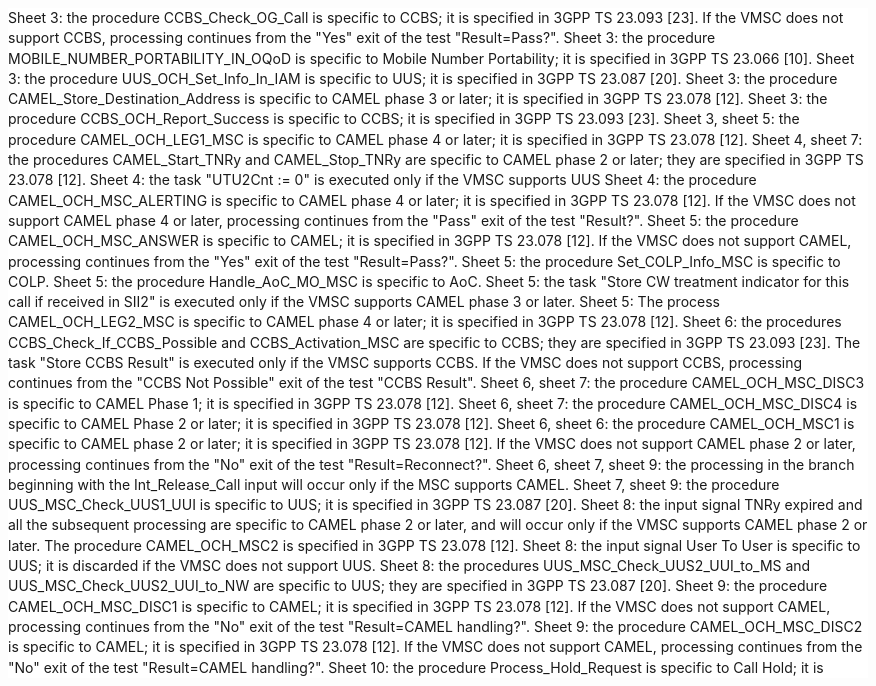 Sheet 3: the procedure CCBS_Check_OG_Call is specific to CCBS; it is specified
in 3GPP TS 23.093 [23]. If the VMSC does not support CCBS, processing
continues from the \"Yes\" exit of the test \"Result=Pass?\".
Sheet 3: the procedure MOBILE_NUMBER_PORTABILITY_IN_OQoD is specific to Mobile
Number Portability; it is specified in 3GPP TS 23.066 [10].
Sheet 3: the procedure UUS_OCH_Set_Info_In_IAM is specific to UUS; it is
specified in 3GPP TS 23.087 [20].
Sheet 3: the procedure CAMEL_Store_Destination_Address is specific to CAMEL
phase 3 or later; it is specified in 3GPP TS 23.078 [12].
Sheet 3: the procedure CCBS_OCH_Report_Success is specific to CCBS; it is
specified in 3GPP TS 23.093 [23].
Sheet 3, sheet 5: the procedure CAMEL_OCH_LEG1_MSC is specific to CAMEL phase
4 or later; it is specified in 3GPP TS 23.078 [12].
Sheet 4, sheet 7: the procedures CAMEL_Start_TNRy and CAMEL_Stop_TNRy are
specific to CAMEL phase 2 or later; they are specified in 3GPP TS 23.078 [12].
Sheet 4: the task \"UTU2Cnt := 0\" is executed only if the VMSC supports UUS
Sheet 4: the procedure CAMEL_OCH_MSC_ALERTING is specific to CAMEL phase 4 or
later; it is specified in 3GPP TS 23.078 [12]. If the VMSC does not support
CAMEL phase 4 or later, processing continues from the \"Pass\" exit of the
test \"Result?\".
Sheet 5: the procedure CAMEL_OCH_MSC_ANSWER is specific to CAMEL; it is
specified in 3GPP TS 23.078 [12]. If the VMSC does not support CAMEL,
processing continues from the \"Yes\" exit of the test \"Result=Pass?\".
Sheet 5: the procedure Set_COLP_Info_MSC is specific to COLP.
Sheet 5: the procedure Handle_AoC_MO_MSC is specific to AoC.
Sheet 5: the task \"Store CW treatment indicator for this call if received in
SII2\" is executed only if the VMSC supports CAMEL phase 3 or later.
Sheet 5: The process CAMEL_OCH_LEG2_MSC is specific to CAMEL phase 4 or later;
it is specified in 3GPP TS 23.078 [12].
Sheet 6: the procedures CCBS_Check_If_CCBS_Possible and CCBS_Activation_MSC
are specific to CCBS; they are specified in 3GPP TS 23.093 [23]. The task
\"Store CCBS Result\" is executed only if the VMSC supports CCBS. If the VMSC
does not support CCBS, processing continues from the \"CCBS Not Possible\"
exit of the test \"CCBS Result\".
Sheet 6, sheet 7: the procedure CAMEL_OCH_MSC_DISC3 is specific to CAMEL Phase
1; it is specified in 3GPP TS 23.078 [12].
Sheet 6, sheet 7: the procedure CAMEL_OCH_MSC_DISC4 is specific to CAMEL Phase
2 or later; it is specified in 3GPP TS 23.078 [12].
Sheet 6, sheet 6: the procedure CAMEL_OCH_MSC1 is specific to CAMEL phase 2 or
later; it is specified in 3GPP TS 23.078 [12]. If the VMSC does not support
CAMEL phase 2 or later, processing continues from the \"No\" exit of the test
\"Result=Reconnect?\".
Sheet 6, sheet 7, sheet 9: the processing in the branch beginning with the
Int_Release_Call input will occur only if the MSC supports CAMEL.
Sheet 7, sheet 9: the procedure UUS_MSC_Check_UUS1_UUI is specific to UUS; it
is specified in 3GPP TS 23.087 [20].
Sheet 8: the input signal TNRy expired and all the subsequent processing are
specific to CAMEL phase 2 or later, and will occur only if the VMSC supports
CAMEL phase 2 or later. The procedure CAMEL_OCH_MSC2 is specified in 3GPP TS
23.078 [12].
Sheet 8: the input signal User To User is specific to UUS; it is discarded if
the VMSC does not support UUS.
Sheet 8: the procedures UUS_MSC_Check_UUS2_UUI_to_MS and
UUS_MSC_Check_UUS2_UUI_to_NW are specific to UUS; they are specified in 3GPP
TS 23.087 [20].
Sheet 9: the procedure CAMEL_OCH_MSC_DISC1 is specific to CAMEL; it is
specified in 3GPP TS 23.078 [12]. If the VMSC does not support CAMEL,
processing continues from the \"No\" exit of the test \"Result=CAMEL
handling?\".
Sheet 9: the procedure CAMEL_OCH_MSC_DISC2 is specific to CAMEL; it is
specified in 3GPP TS 23.078 [12]. If the VMSC does not support CAMEL,
processing continues from the \"No\" exit of the test \"Result=CAMEL
handling?\".
Sheet 10: the procedure Process_Hold_Request is specific to Call Hold; it is